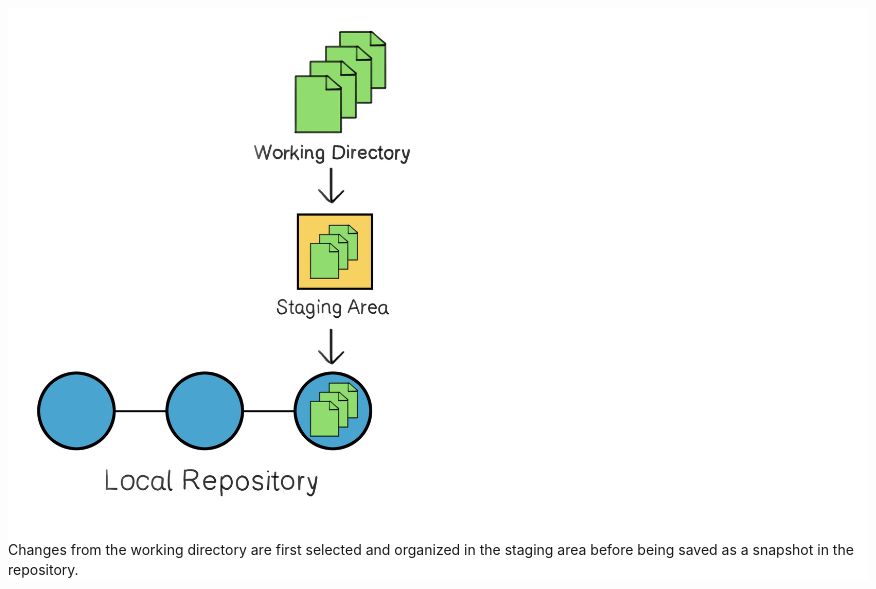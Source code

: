   <img src="./figures/staging-area.jpg" title="Staging Area" style="width: 50%">
  <figcaption>Changes from the working directory are first selected and organized in the staging area before being saved as a snapshot in the repository.</figcaption>
</figure>
